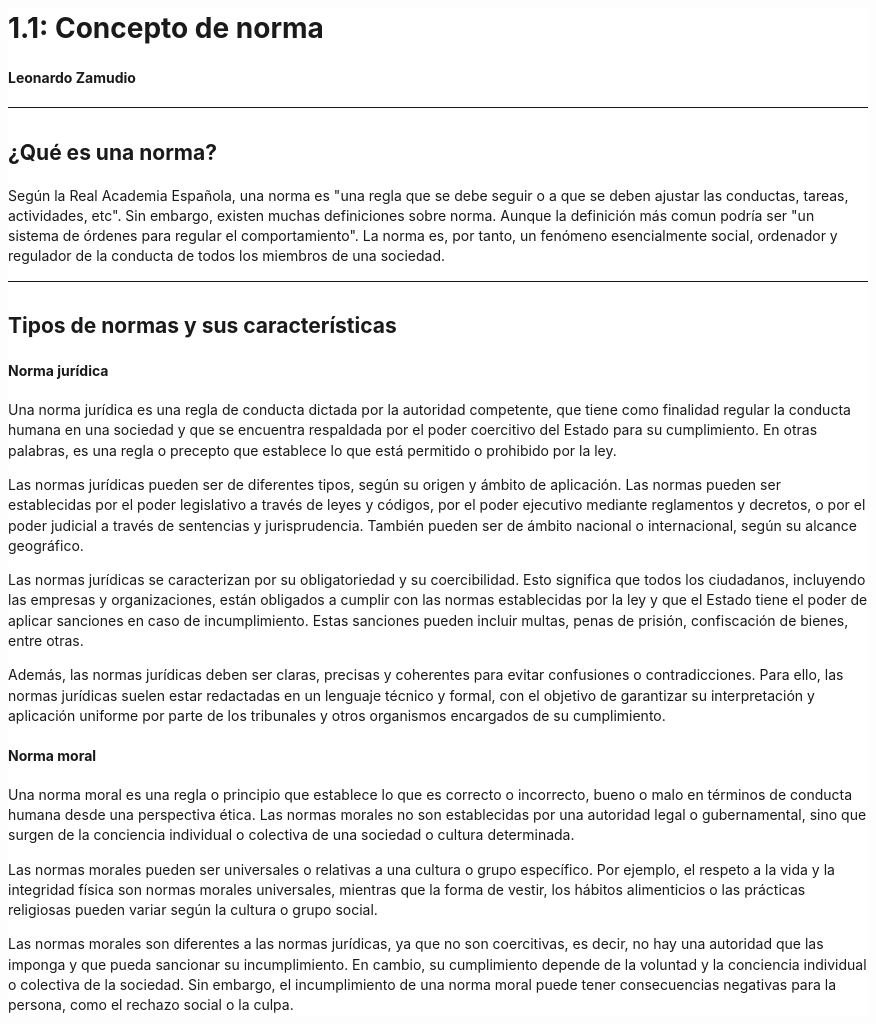 # 1.1: Concepto de norma
#### Leonardo Zamudio

---

## ¿Qué es una norma?

Según la Real Academia Española, una norma es "una regla que se debe seguir o a que se deben ajustar las conductas, tareas, actividades, etc". Sin embargo, existen muchas definiciones sobre norma. Aunque la definición más comun podría ser "un sistema de órdenes para regular el comportamiento". La norma es, por tanto, un fenómeno esencialmente social, ordenador y regulador de la conducta de todos los miembros de una sociedad.

---

## Tipos de normas y sus características

#### Norma jurídica

Una norma jurídica es una regla de conducta dictada por la autoridad competente, que tiene como finalidad regular la conducta humana en una sociedad y que se encuentra respaldada por el poder coercitivo del Estado para su cumplimiento. En otras palabras, es una regla o precepto que establece lo que está permitido o prohibido por la ley.

Las normas jurídicas pueden ser de diferentes tipos, según su origen y ámbito de aplicación. Las normas pueden ser establecidas por el poder legislativo a través de leyes y códigos, por el poder ejecutivo mediante reglamentos y decretos, o por el poder judicial a través de sentencias y jurisprudencia. También pueden ser de ámbito nacional o internacional, según su alcance geográfico.

Las normas jurídicas se caracterizan por su obligatoriedad y su coercibilidad. Esto significa que todos los ciudadanos, incluyendo las empresas y organizaciones, están obligados a cumplir con las normas establecidas por la ley y que el Estado tiene el poder de aplicar sanciones en caso de incumplimiento. Estas sanciones pueden incluir multas, penas de prisión, confiscación de bienes, entre otras.

Además, las normas jurídicas deben ser claras, precisas y coherentes para evitar confusiones o contradicciones. Para ello, las normas jurídicas suelen estar redactadas en un lenguaje técnico y formal, con el objetivo de garantizar su interpretación y aplicación uniforme por parte de los tribunales y otros organismos encargados de su cumplimiento.

#### Norma moral

Una norma moral es una regla o principio que establece lo que es correcto o incorrecto, bueno o malo en términos de conducta humana desde una perspectiva ética. Las normas morales no son establecidas por una autoridad legal o gubernamental, sino que surgen de la conciencia individual o colectiva de una sociedad o cultura determinada.

Las normas morales pueden ser universales o relativas a una cultura o grupo específico. Por ejemplo, el respeto a la vida y la integridad física son normas morales universales, mientras que la forma de vestir, los hábitos alimenticios o las prácticas religiosas pueden variar según la cultura o grupo social.

Las normas morales son diferentes a las normas jurídicas, ya que no son coercitivas, es decir, no hay una autoridad que las imponga y que pueda sancionar su incumplimiento. En cambio, su cumplimiento depende de la voluntad y la conciencia individual o colectiva de la sociedad. Sin embargo, el incumplimiento de una norma moral puede tener consecuencias negativas para la persona, como el rechazo social o la culpa.
